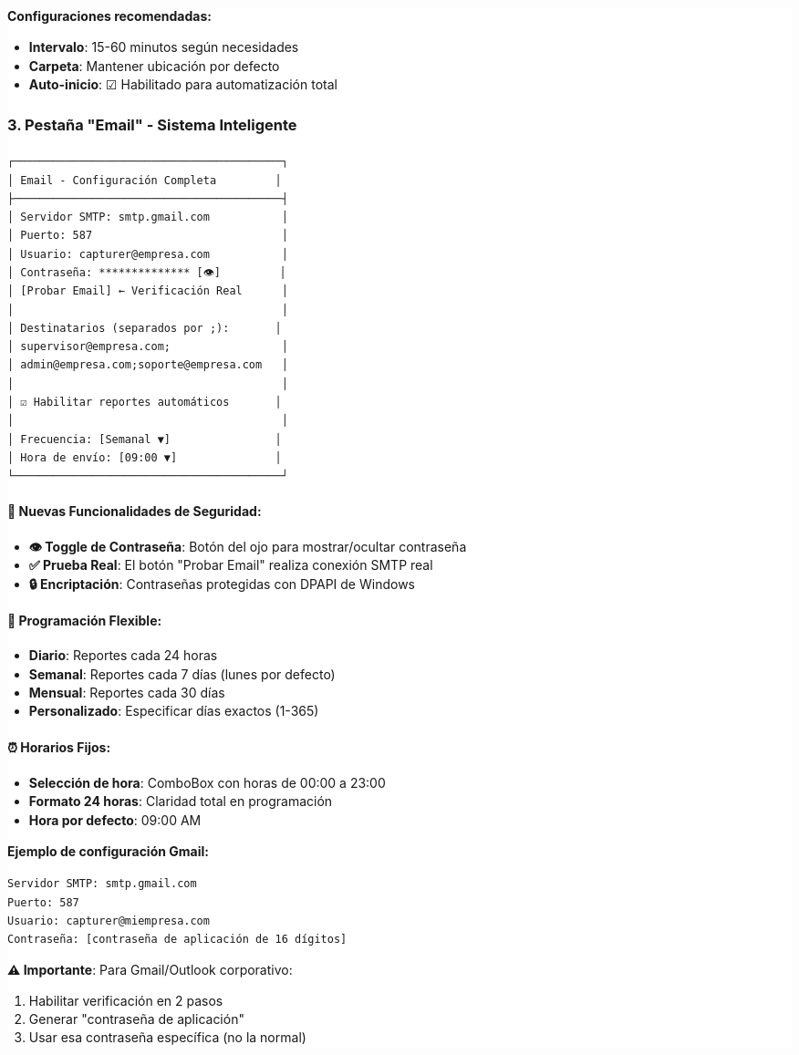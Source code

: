 **Configuraciones recomendadas:**
- **Intervalo**: 15-60 minutos según necesidades
- **Carpeta**: Mantener ubicación por defecto
- **Auto-inicio**: ☑ Habilitado para automatización total

### 3. Pestaña "Email" - Sistema Inteligente

```
┌─────────────────────────────────────────┐
│ Email - Configuración Completa         │
├─────────────────────────────────────────┤
│ Servidor SMTP: smtp.gmail.com           │
│ Puerto: 587                             │
│ Usuario: capturer@empresa.com           │
│ Contraseña: ************** [👁]         │
│ [Probar Email] ← Verificación Real      │
│                                         │
│ Destinatarios (separados por ;):       │
│ supervisor@empresa.com;                 │
│ admin@empresa.com;soporte@empresa.com   │
│                                         │
│ ☑ Habilitar reportes automáticos       │
│                                         │
│ Frecuencia: [Semanal ▼]                │
│ Hora de envío: [09:00 ▼]               │
└─────────────────────────────────────────┘
```

#### 🔐 Nuevas Funcionalidades de Seguridad:
- **👁️ Toggle de Contraseña**: Botón del ojo para mostrar/ocultar contraseña
- **✅ Prueba Real**: El botón "Probar Email" realiza conexión SMTP real
- **🔒 Encriptación**: Contraseñas protegidas con DPAPI de Windows

#### 📅 Programación Flexible:
- **Diario**: Reportes cada 24 horas
- **Semanal**: Reportes cada 7 días (lunes por defecto)
- **Mensual**: Reportes cada 30 días
- **Personalizado**: Especificar días exactos (1-365)

#### ⏰ Horarios Fijos:
- **Selección de hora**: ComboBox con horas de 00:00 a 23:00
- **Formato 24 horas**: Claridad total en programación
- **Hora por defecto**: 09:00 AM

**Ejemplo de configuración Gmail:**
```
Servidor SMTP: smtp.gmail.com
Puerto: 587
Usuario: capturer@miempresa.com
Contraseña: [contraseña de aplicación de 16 dígitos]
```

**⚠️ Importante**: Para Gmail/Outlook corporativo:
1. Habilitar verificación en 2 pasos
2. Generar "contraseña de aplicación"
3. Usar esa contraseña específica (no la normal)
